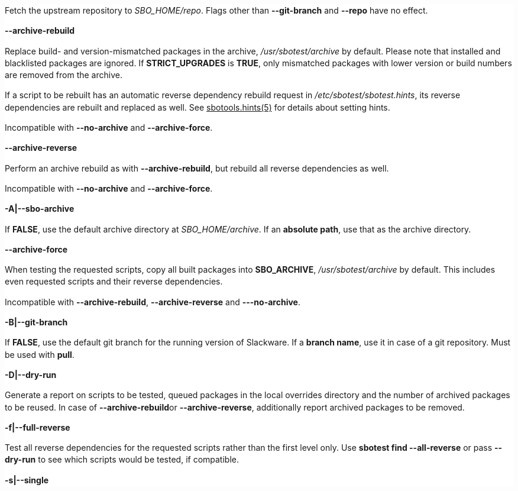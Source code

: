 Fetch the upstream repository to *SBO_HOME/repo*. Flags other than
**\--git-branch** and **\--repo** have no effect.

**\--archive-rebuild**

Replace build- and version-mismatched packages in the archive,
*/usr/sbotest/archive* by default. Please note that installed and
blacklisted packages are ignored. If **STRICT_UPGRADES** is **TRUE**,
only mismatched packages with lower version or build numbers are removed
from the archive.

If a script to be rebuilt has an automatic reverse dependency rebuild
request in */etc/sbotest/sbotest.hints*, its reverse dependencies are
rebuilt and replaced as well. See [sbotools.hints(5)](sbotools.hints.5.md) for details
about setting hints.

Incompatible with **\--no-archive** and **\--archive-force**.

**\--archive-reverse**

Perform an archive rebuild as with **\--archive-rebuild**, but rebuild
all reverse dependencies as well.

Incompatible with **\--no-archive** and **\--archive-force**.

**-A\|\--sbo-archive**

If **FALSE**, use the default archive directory at *SBO_HOME/archive*.
If an **absolute path**, use that as the archive directory.

**\--archive-force**

When testing the requested scripts, copy all built packages into
**SBO_ARCHIVE**, */usr/sbotest/archive* by default. This includes even
requested scripts and their reverse dependencies.

Incompatible with **\--archive-rebuild**, **\--archive-reverse** and
**\-\--no-archive**.

**-B\|\--git-branch**

If **FALSE**, use the default git branch for the running version of
Slackware. If a **branch name**, use it in case of a git repository.
Must be used with **pull**.

**-D\|\--dry-run**

Generate a report on scripts to be tested, queued packages in the local
overrides directory and the number of archived packages to be reused. In
case of **\--archive-rebuild**or **\--archive-reverse**, additionally
report archived packages to be removed.

**-f\|\--full-reverse**

Test all reverse dependencies for the requested scripts rather than the
first level only. Use **sbotest find \--all-reverse** or pass
**\--dry-run** to see which scripts would be tested, if compatible.

**-s\|\--single**
